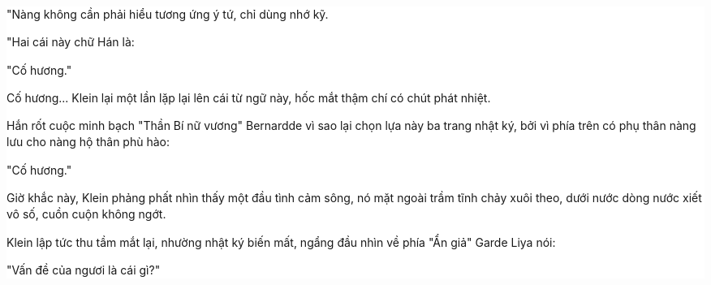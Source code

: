 "Nàng không cần phải hiểu tương ứng ý tứ, chỉ dùng nhớ kỹ.

"Hai cái này chữ Hán là:

"Cố hương."

Cố hương... Klein lại một lần lặp lại lên cái từ ngữ này, hốc mắt thậm chí có chút phát nhiệt.

Hắn rốt cuộc minh bạch "Thần Bí nữ vương" Bernardde vì sao lại chọn lựa này ba trang nhật ký, bởi vì phía trên có phụ thân nàng lưu cho nàng hộ thân phù hào:

"Cố hương."

Giờ khắc này, Klein phảng phất nhìn thấy một đầu tình cảm sông, nó mặt ngoài trầm tĩnh chảy xuôi theo, dưới nước dòng nước xiết vô số, cuồn cuộn không ngớt.

Klein lập tức thu tầm mắt lại, nhường nhật ký biến mất, ngẩng đầu nhìn về phía "Ẩn giả" Garde Liya nói:

"Vấn đề của ngươi là cái gì?"